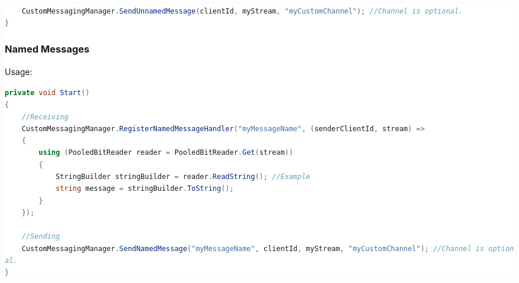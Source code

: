 ```csharp
    CustomMessagingManager.SendUnnamedMessage(clientId, myStream, "myCustomChannel"); //Channel is optional.
}
```

### Named Messages

Usage:

```csharp
private void Start()
{
    //Receiving
    CustomMessagingManager.RegisterNamedMessageHandler("myMessageName", (senderClientId, stream) =>
    {
        using (PooledBitReader reader = PooledBitReader.Get(stream))
        {
            StringBuilder stringBuilder = reader.ReadString(); //Example
            string message = stringBuilder.ToString();
        }
    });

    //Sending
    CustomMessagingManager.SendNamedMessage("myMessageName", clientId, myStream, "myCustomChannel"); //Channel is optional.
}
```
